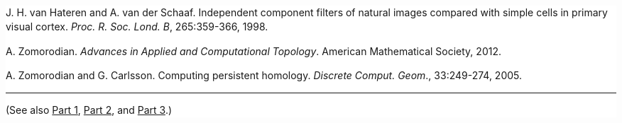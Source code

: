 J. H. van Hateren and A. van der Schaaf. Independent component filters of
natural images compared with simple cells in primary visual cortex. _Proc. R.
Soc. Lond. B_, 265:359-366, 1998.

A. Zomorodian. _Advances in Applied and Computational Topology_. American
Mathematical Society, 2012.

A. Zomorodian and G. Carlsson. Computing persistent homology. _Discrete Comput.
Geom_., 33:249-274, 2005.

---

(See also [Part 1](persistent-homology-tutorial-1.md),
[Part 2](persistent-homology-tutorial-2.md), and
[Part 3](persistent-homology-tutorial-3.md).)
